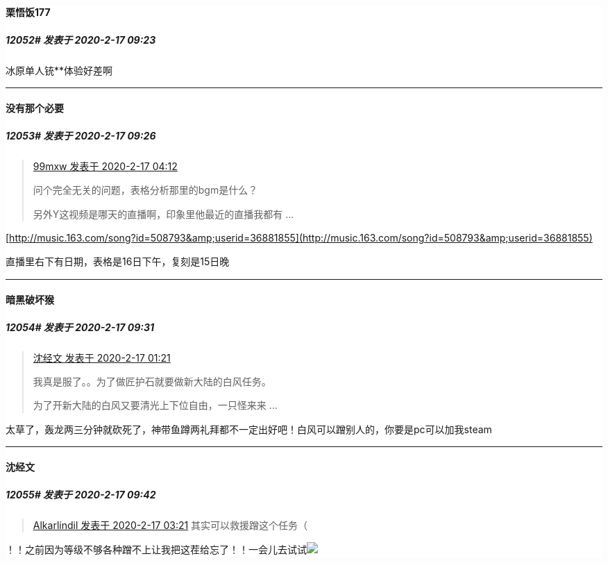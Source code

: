####  栗悟饭177  
##### 12052#       发表于 2020-2-17 09:23




冰原单人铳**体验好差啊







-----

####  没有那个必要  
##### 12053#       发表于 2020-2-17 09:26



<blockquote><a href="httphttps://bbs.saraba1st.com/2b/forum.php?mod=redirect&amp;goto=findpost&amp;pid=46437783&amp;ptid=1515235" target="_blank">99mxw 发表于 2020-2-17 04:12</a>

问个完全无关的问题，表格分析那里的bgm是什么？

另外Y这视频是哪天的直播啊，印象里他最近的直播我都有 ...</blockquote>
[http://music.163.com/song?id=508793&amp;userid=36881855](http://music.163.com/song?id=508793&amp;userid=36881855)

直播里右下有日期，表格是16日下午，复刻是15日晚







-----

####  暗黑破坏猴  
##### 12054#       发表于 2020-2-17 09:31



<blockquote><a href="httphttps://bbs.saraba1st.com/2b/forum.php?mod=redirect&amp;goto=findpost&amp;pid=46437097&amp;ptid=1515235" target="_blank">沈经文 发表于 2020-2-17 01:21</a>

我真是服了。。为了做匠护石就要做新大陆的白风任务。

为了开新大陆的白风又要清光上下位自由，一只怪来来 ...</blockquote>
太草了，轰龙两三分钟就砍死了，神带鱼蹲两礼拜都不一定出好吧！白风可以蹭别人的，你要是pc可以加我steam







-----

####  沈经文  
##### 12055#       发表于 2020-2-17 09:42



<blockquote><a href="httphttps://bbs.saraba1st.com/2b/forum.php?mod=redirect&amp;goto=findpost&amp;pid=46437713&amp;ptid=1515235" target="_blank">Alkarlindil 发表于 2020-2-17 03:21</a>
其实可以救援蹭这个任务（</blockquote>
！！之前因为等级不够各种蹭不上让我把这茬给忘了！！一会儿去试试<img src="https://static.saraba1st.com/image/smiley/face2017/040.png" referrerpolicy="no-referrer">
